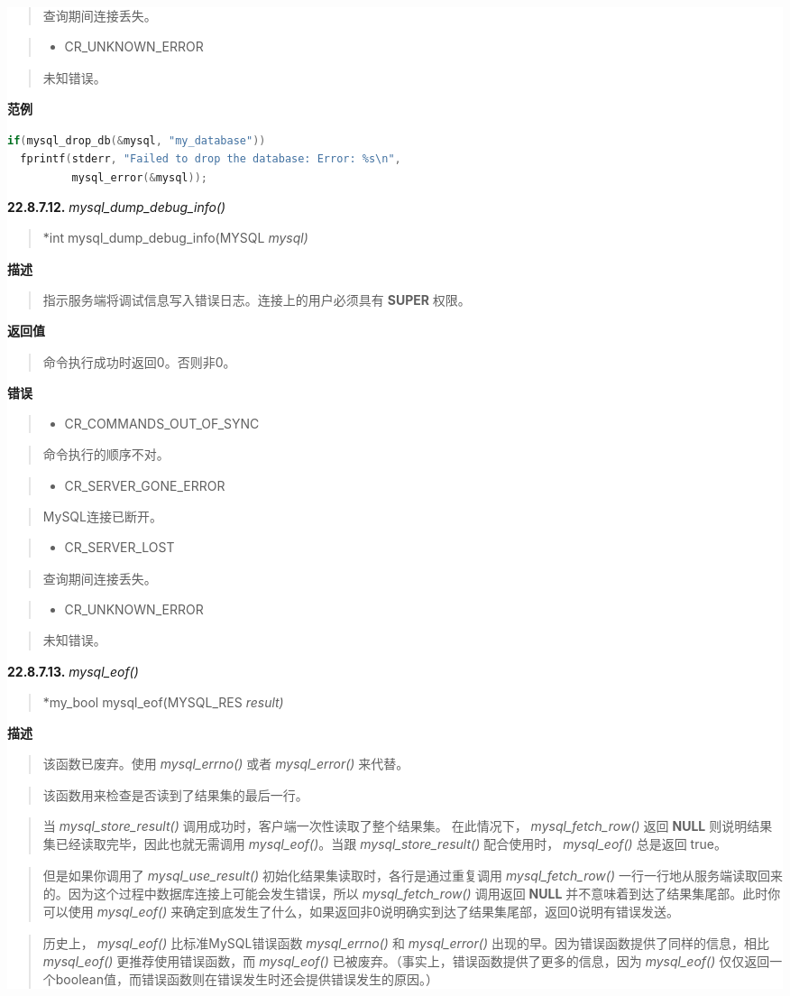 > 	查询期间连接丢失。
	
> * CR_UNKNOWN_ERROR

> 	未知错误。

**范例**

```c
if(mysql_drop_db(&mysql, "my_database"))
  fprintf(stderr, "Failed to drop the database: Error: %s\n",
          mysql_error(&mysql));
```

**22.8.7.12.**  *mysql_dump_debug_info()*

> *int mysql_dump_debug_info(MYSQL *mysql)*

**描述**

> 指示服务端将调试信息写入错误日志。连接上的用户必须具有 **SUPER** 权限。

**返回值**

> 命令执行成功时返回0。否则非0。

**错误**

> * CR_COMMANDS_OUT_OF_SYNC
	
> 	命令执行的顺序不对。

> * CR_SERVER_GONE_ERROR

> 	MySQL连接已断开。
	
> * CR_SERVER_LOST
	
> 	查询期间连接丢失。
	
> * CR_UNKNOWN_ERROR

> 	未知错误。

**22.8.7.13.**  *mysql_eof()*

> *my_bool mysql_eof(MYSQL_RES *result)*

**描述**

> 该函数已废弃。使用 *mysql_errno()* 或者 *mysql_error()* 来代替。

> 该函数用来检查是否读到了结果集的最后一行。

> 当 *mysql_store_result()* 调用成功时，客户端一次性读取了整个结果集。 在此情况下， *mysql_fetch_row()* 返回 **NULL** 则说明结果集已经读取完毕，因此也就无需调用 *mysql_eof()*。当跟 *mysql_store_result()* 配合使用时， *mysql_eof()* 总是返回 true。

> 但是如果你调用了 *mysql_use_result()* 初始化结果集读取时，各行是通过重复调用  *mysql_fetch_row()* 一行一行地从服务端读取回来的。因为这个过程中数据库连接上可能会发生错误，所以 *mysql_fetch_row()* 调用返回 **NULL** 并不意味着到达了结果集尾部。此时你可以使用 *mysql_eof()* 来确定到底发生了什么，如果返回非0说明确实到达了结果集尾部，返回0说明有错误发送。

> 历史上，  *mysql_eof()* 比标准MySQL错误函数 *mysql_errno()* 和 *mysql_error()* 出现的早。因为错误函数提供了同样的信息，相比 *mysql_eof()* 更推荐使用错误函数，而 *mysql_eof()* 已被废弃。（事实上，错误函数提供了更多的信息，因为  *mysql_eof()* 仅仅返回一个boolean值，而错误函数则在错误发生时还会提供错误发生的原因。）
